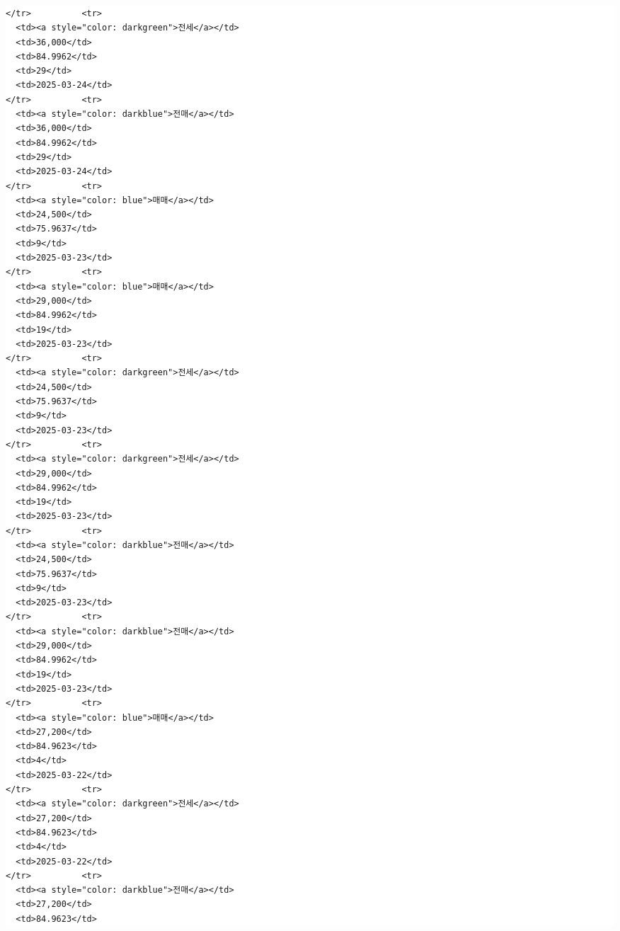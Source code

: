     </tr>          <tr>
      <td><a style="color: darkgreen">전세</a></td>
      <td>36,000</td>
      <td>84.9962</td>
      <td>29</td>
      <td>2025-03-24</td>
    </tr>          <tr>
      <td><a style="color: darkblue">전매</a></td>
      <td>36,000</td>
      <td>84.9962</td>
      <td>29</td>
      <td>2025-03-24</td>
    </tr>          <tr>
      <td><a style="color: blue">매매</a></td>
      <td>24,500</td>
      <td>75.9637</td>
      <td>9</td>
      <td>2025-03-23</td>
    </tr>          <tr>
      <td><a style="color: blue">매매</a></td>
      <td>29,000</td>
      <td>84.9962</td>
      <td>19</td>
      <td>2025-03-23</td>
    </tr>          <tr>
      <td><a style="color: darkgreen">전세</a></td>
      <td>24,500</td>
      <td>75.9637</td>
      <td>9</td>
      <td>2025-03-23</td>
    </tr>          <tr>
      <td><a style="color: darkgreen">전세</a></td>
      <td>29,000</td>
      <td>84.9962</td>
      <td>19</td>
      <td>2025-03-23</td>
    </tr>          <tr>
      <td><a style="color: darkblue">전매</a></td>
      <td>24,500</td>
      <td>75.9637</td>
      <td>9</td>
      <td>2025-03-23</td>
    </tr>          <tr>
      <td><a style="color: darkblue">전매</a></td>
      <td>29,000</td>
      <td>84.9962</td>
      <td>19</td>
      <td>2025-03-23</td>
    </tr>          <tr>
      <td><a style="color: blue">매매</a></td>
      <td>27,200</td>
      <td>84.9623</td>
      <td>4</td>
      <td>2025-03-22</td>
    </tr>          <tr>
      <td><a style="color: darkgreen">전세</a></td>
      <td>27,200</td>
      <td>84.9623</td>
      <td>4</td>
      <td>2025-03-22</td>
    </tr>          <tr>
      <td><a style="color: darkblue">전매</a></td>
      <td>27,200</td>
      <td>84.9623</td>